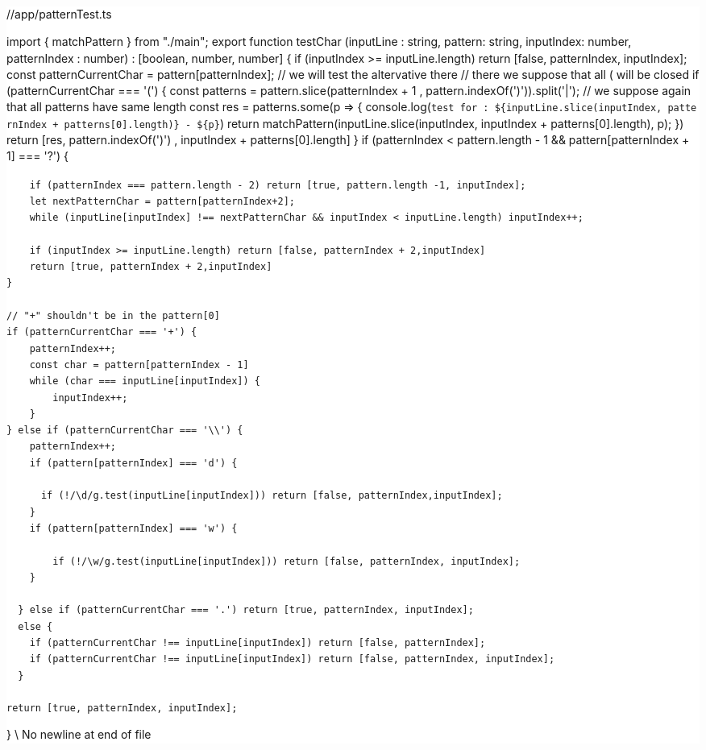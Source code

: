 


//app/patternTest.ts

import { matchPattern } from "./main";
export function testChar (inputLine : string, pattern: string, inputIndex: number, patternIndex : number) : [boolean, number, number] {
    if (inputIndex >= inputLine.length) return [false, patternIndex, inputIndex];
    const patternCurrentChar = pattern[patternIndex];
    // we will test the altervative there 
    // there we suppose that all ( will be closed 
    if (patternCurrentChar === '(') {
        const patterns = pattern.slice(patternIndex + 1 , pattern.indexOf(')')).split('|'); 
        // we suppose again that all patterns have same length 
        const res = patterns.some(p => {
            console.log(`test for : ${inputLine.slice(inputIndex, patternIndex + patterns[0].length)} - ${p}`)
            return matchPattern(inputLine.slice(inputIndex, inputIndex + patterns[0].length), p);
        })
        return [res, pattern.indexOf(')') , inputIndex +  patterns[0].length]
    }
    if (patternIndex < pattern.length - 1 && pattern[patternIndex + 1] === '?') {
      
        if (patternIndex === pattern.length - 2) return [true, pattern.length -1, inputIndex]; 
        let nextPatternChar = pattern[patternIndex+2]; 
        while (inputLine[inputIndex] !== nextPatternChar && inputIndex < inputLine.length) inputIndex++;
       
        if (inputIndex >= inputLine.length) return [false, patternIndex + 2,inputIndex]
        return [true, patternIndex + 2,inputIndex]
    }
    
    // "+" shouldn't be in the pattern[0]
    if (patternCurrentChar === '+') {
        patternIndex++; 
        const char = pattern[patternIndex - 1]
        while (char === inputLine[inputIndex]) {
            inputIndex++;
        }
    } else if (patternCurrentChar === '\\') {
        patternIndex++; 
        if (pattern[patternIndex] === 'd') {
        
          if (!/\d/g.test(inputLine[inputIndex])) return [false, patternIndex,inputIndex];
        }
        if (pattern[patternIndex] === 'w') {
          
            if (!/\w/g.test(inputLine[inputIndex])) return [false, patternIndex, inputIndex];
        }
     
      } else if (patternCurrentChar === '.') return [true, patternIndex, inputIndex];
      else {
        if (patternCurrentChar !== inputLine[inputIndex]) return [false, patternIndex]; 
        if (patternCurrentChar !== inputLine[inputIndex]) return [false, patternIndex, inputIndex]; 
      }
   
    return [true, patternIndex, inputIndex]; 
}
\ No newline at end of file
